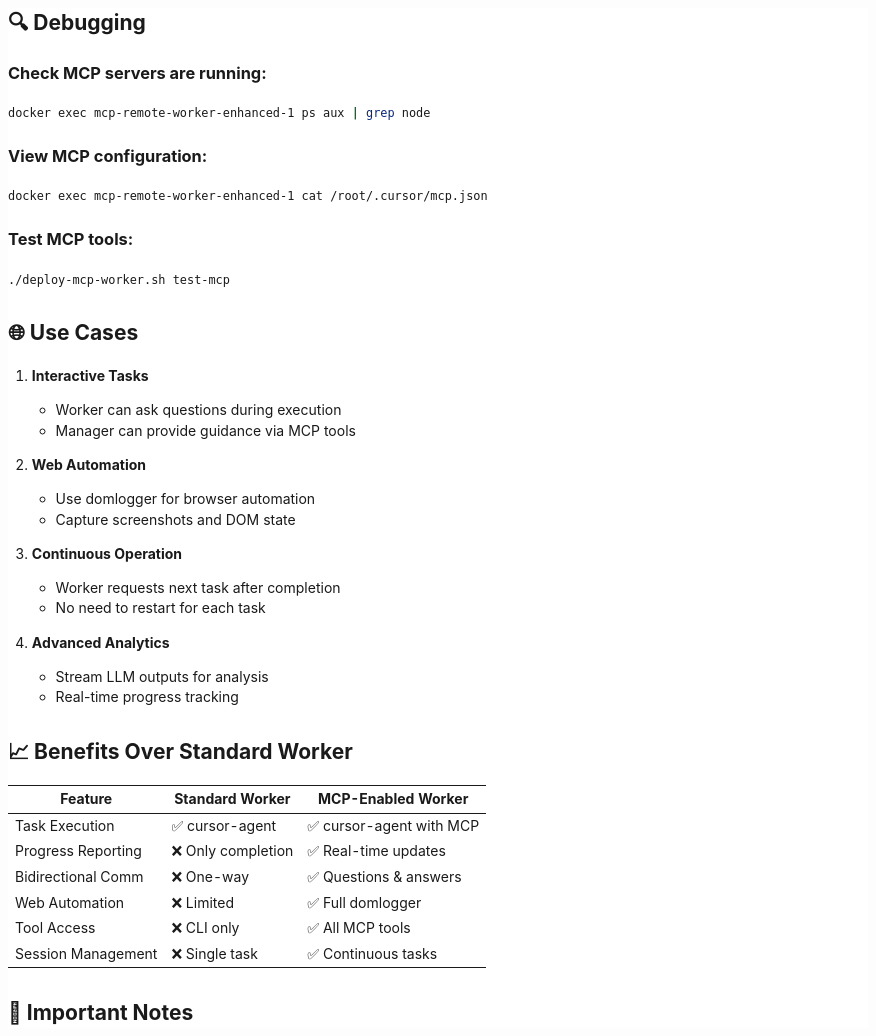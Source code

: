 ## 🔍 Debugging

### **Check MCP servers are running:**
```bash
docker exec mcp-remote-worker-enhanced-1 ps aux | grep node
```

### **View MCP configuration:**
```bash
docker exec mcp-remote-worker-enhanced-1 cat /root/.cursor/mcp.json
```

### **Test MCP tools:**
```bash
./deploy-mcp-worker.sh test-mcp
```

## 🌐 Use Cases

1. **Interactive Tasks**
   - Worker can ask questions during execution
   - Manager can provide guidance via MCP tools

2. **Web Automation**
   - Use domlogger for browser automation
   - Capture screenshots and DOM state

3. **Continuous Operation**
   - Worker requests next task after completion
   - No need to restart for each task

4. **Advanced Analytics**
   - Stream LLM outputs for analysis
   - Real-time progress tracking

## 📈 Benefits Over Standard Worker

| Feature | Standard Worker | MCP-Enabled Worker |
|---------|----------------|-------------------|
| Task Execution | ✅ cursor-agent | ✅ cursor-agent with MCP |
| Progress Reporting | ❌ Only completion | ✅ Real-time updates |
| Bidirectional Comm | ❌ One-way | ✅ Questions & answers |
| Web Automation | ❌ Limited | ✅ Full domlogger |
| Tool Access | ❌ CLI only | ✅ All MCP tools |
| Session Management | ❌ Single task | ✅ Continuous tasks |

## 🚨 Important Notes
